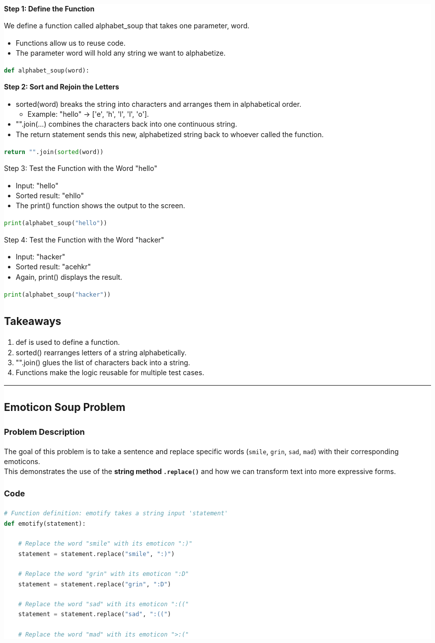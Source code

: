**Step 1: Define the Function**

We define a function called alphabet_soup that takes one parameter, word.
- Functions allow us to reuse code.
- The parameter word will hold any string we want to alphabetize.

```python
def alphabet_soup(word):
```
**Step 2: Sort and Rejoin the Letters**
- sorted(word) breaks the string into characters and arranges them in alphabetical order.
  - Example: "hello" → ['e', 'h', 'l', 'l', 'o'].
- "".join(...) combines the characters back into one continuous string.
- The return statement sends this new, alphabetized string back to whoever called the function.
  
```python
return "".join(sorted(word))
```
Step 3: Test the Function with the Word "hello"
- Input: "hello"
- Sorted result: "ehllo"
- The print() function shows the output to the screen.

```python
print(alphabet_soup("hello"))
```
Step 4: Test the Function with the Word "hacker"
- Input: "hacker"
- Sorted result: "acehkr"
- Again, print() displays the result.
  
```python
print(alphabet_soup("hacker"))
```

## Takeaways
1. def is used to define a function.
2. sorted() rearranges letters of a string alphabetically.
3. "".join() glues the list of characters back into a string.
4. Functions make the logic reusable for multiple test cases.

---

## Emoticon Soup Problem  
### Problem Description  
The goal of this problem is to take a sentence and replace specific words (`smile`, `grin`, `sad`, `mad`) with their corresponding emoticons.  
This demonstrates the use of the **string method `.replace()`** and how we can transform text into more expressive forms.  

### Code  

```python
# Function definition: emotify takes a string input 'statement'
def emotify(statement):

    # Replace the word "smile" with its emoticon ":)"
    statement = statement.replace("smile", ":)")

    # Replace the word "grin" with its emoticon ":D"
    statement = statement.replace("grin", ":D")

    # Replace the word "sad" with its emoticon ":(("
    statement = statement.replace("sad", ":((")

    # Replace the word "mad" with its emoticon ">:("
```